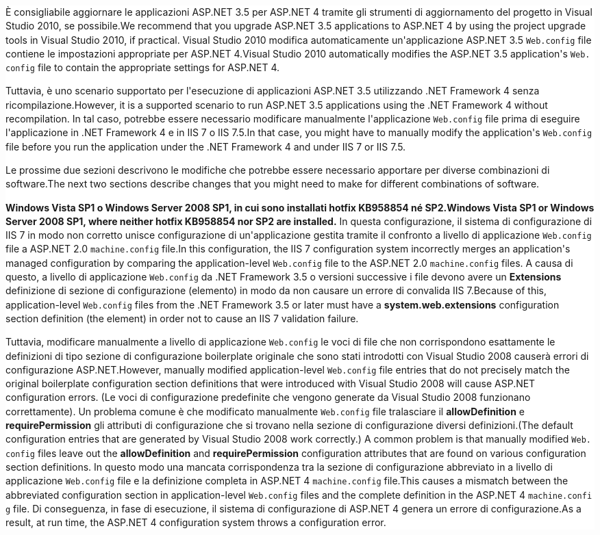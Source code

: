<span data-ttu-id="234f8-194">È consigliabile aggiornare le applicazioni ASP.NET 3.5 per ASP.NET 4 tramite gli strumenti di aggiornamento del progetto in Visual Studio 2010, se possibile.</span><span class="sxs-lookup"><span data-stu-id="234f8-194">We recommend that you upgrade ASP.NET 3.5 applications to ASP.NET 4 by using the project upgrade tools in Visual Studio 2010, if practical.</span></span> <span data-ttu-id="234f8-195">Visual Studio 2010 modifica automaticamente un'applicazione ASP.NET 3.5 `Web.config` file contiene le impostazioni appropriate per ASP.NET 4.</span><span class="sxs-lookup"><span data-stu-id="234f8-195">Visual Studio 2010 automatically modifies the ASP.NET 3.5 application's `Web.config` file to contain the appropriate settings for ASP.NET 4.</span></span>

<span data-ttu-id="234f8-196">Tuttavia, è uno scenario supportato per l'esecuzione di applicazioni ASP.NET 3.5 utilizzando .NET Framework 4 senza ricompilazione.</span><span class="sxs-lookup"><span data-stu-id="234f8-196">However, it is a supported scenario to run ASP.NET 3.5 applications using the .NET Framework 4 without recompilation.</span></span> <span data-ttu-id="234f8-197">In tal caso, potrebbe essere necessario modificare manualmente l'applicazione `Web.config` file prima di eseguire l'applicazione in .NET Framework 4 e in IIS 7 o IIS 7.5.</span><span class="sxs-lookup"><span data-stu-id="234f8-197">In that case, you might have to manually modify the application's `Web.config` file before you run the application under the .NET Framework 4 and under IIS 7 or IIS 7.5.</span></span>

<span data-ttu-id="234f8-198">Le prossime due sezioni descrivono le modifiche che potrebbe essere necessario apportare per diverse combinazioni di software.</span><span class="sxs-lookup"><span data-stu-id="234f8-198">The next two sections describe changes that you might need to make for different combinations of software.</span></span>

<span data-ttu-id="234f8-199">**Windows Vista SP1 o Windows Server 2008 SP1, in cui sono installati hotfix KB958854 né SP2.**</span><span class="sxs-lookup"><span data-stu-id="234f8-199">**Windows Vista SP1 or Windows Server 2008 SP1, where neither hotfix KB958854 nor SP2 are installed.**</span></span> <span data-ttu-id="234f8-200">In questa configurazione, il sistema di configurazione di IIS 7 in modo non corretto unisce configurazione di un'applicazione gestita tramite il confronto a livello di applicazione `Web.config` file a ASP.NET 2.0 `machine.config` file.</span><span class="sxs-lookup"><span data-stu-id="234f8-200">In this configuration, the IIS 7 configuration system incorrectly merges an application's managed configuration by comparing the application-level `Web.config` file to the ASP.NET 2.0 `machine.config` files.</span></span> <span data-ttu-id="234f8-201">A causa di questo, a livello di applicazione `Web.config` da .NET Framework 3.5 o versioni successive i file devono avere un **Extensions** definizione di sezione di configurazione (elemento) in modo da non causare un errore di convalida IIS 7.</span><span class="sxs-lookup"><span data-stu-id="234f8-201">Because of this, application-level `Web.config` files from the .NET Framework 3.5 or later must have a **system.web.extensions** configuration section definition (the element) in order not to cause an IIS 7 validation failure.</span></span>

<span data-ttu-id="234f8-202">Tuttavia, modificare manualmente a livello di applicazione `Web.config` le voci di file che non corrispondono esattamente le definizioni di tipo sezione di configurazione boilerplate originale che sono stati introdotti con Visual Studio 2008 causerà errori di configurazione ASP.NET.</span><span class="sxs-lookup"><span data-stu-id="234f8-202">However, manually modified application-level `Web.config` file entries that do not precisely match the original boilerplate configuration section definitions that were introduced with Visual Studio 2008 will cause ASP.NET configuration errors.</span></span> <span data-ttu-id="234f8-203">(Le voci di configurazione predefinite che vengono generate da Visual Studio 2008 funzionano correttamente). Un problema comune è che modificato manualmente `Web.config` file tralasciare il **allowDefinition** e **requirePermission** gli attributi di configurazione che si trovano nella sezione di configurazione diversi definizioni.</span><span class="sxs-lookup"><span data-stu-id="234f8-203">(The default configuration entries that are generated by Visual Studio 2008 work correctly.) A common problem is that manually modified `Web.config` files leave out the **allowDefinition** and **requirePermission** configuration attributes that are found on various configuration section definitions.</span></span> <span data-ttu-id="234f8-204">In questo modo una mancata corrispondenza tra la sezione di configurazione abbreviato in a livello di applicazione `Web.config` file e la definizione completa in ASP.NET 4 `machine.config` file.</span><span class="sxs-lookup"><span data-stu-id="234f8-204">This causes a mismatch between the abbreviated configuration section in application-level `Web.config` files and the complete definition in the ASP.NET 4 `machine.config` file.</span></span> <span data-ttu-id="234f8-205">Di conseguenza, in fase di esecuzione, il sistema di configurazione di ASP.NET 4 genera un errore di configurazione.</span><span class="sxs-lookup"><span data-stu-id="234f8-205">As a result, at run time, the ASP.NET 4 configuration system throws a configuration error.</span></span>
